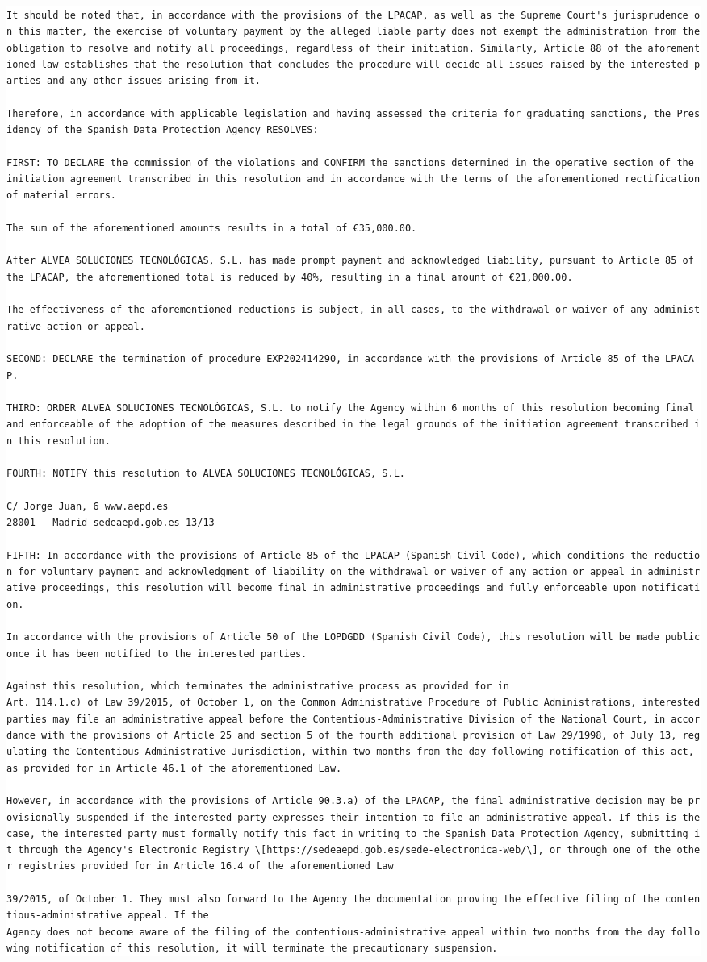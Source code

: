```
It should be noted that, in accordance with the provisions of the LPACAP, as well as the Supreme Court's jurisprudence on this matter, the exercise of voluntary payment by the alleged liable party does not exempt the administration from the obligation to resolve and notify all proceedings, regardless of their initiation. Similarly, Article 88 of the aforementioned law establishes that the resolution that concludes the procedure will decide all issues raised by the interested parties and any other issues arising from it.

Therefore, in accordance with applicable legislation and having assessed the criteria for graduating sanctions, the Presidency of the Spanish Data Protection Agency RESOLVES:

FIRST: TO DECLARE the commission of the violations and CONFIRM the sanctions determined in the operative section of the initiation agreement transcribed in this resolution and in accordance with the terms of the aforementioned rectification of material errors.

The sum of the aforementioned amounts results in a total of €35,000.00.

After ALVEA SOLUCIONES TECNOLÓGICAS, S.L. has made prompt payment and acknowledged liability, pursuant to Article 85 of the LPACAP, the aforementioned total is reduced by 40%, resulting in a final amount of €21,000.00.

The effectiveness of the aforementioned reductions is subject, in all cases, to the withdrawal or waiver of any administrative action or appeal.

SECOND: DECLARE the termination of procedure EXP202414290, in accordance with the provisions of Article 85 of the LPACAP.

THIRD: ORDER ALVEA SOLUCIONES TECNOLÓGICAS, S.L. to notify the Agency within 6 months of this resolution becoming final and enforceable of the adoption of the measures described in the legal grounds of the initiation agreement transcribed in this resolution.

FOURTH: NOTIFY this resolution to ALVEA SOLUCIONES TECNOLÓGICAS, S.L.

C/ Jorge Juan, 6 www.aepd.es
28001 – Madrid sedeaepd.gob.es 13/13

FIFTH: In accordance with the provisions of Article 85 of the LPACAP (Spanish Civil Code), which conditions the reduction for voluntary payment and acknowledgment of liability on the withdrawal or waiver of any action or appeal in administrative proceedings, this resolution will become final in administrative proceedings and fully enforceable upon notification.

In accordance with the provisions of Article 50 of the LOPDGDD (Spanish Civil Code), this resolution will be made public once it has been notified to the interested parties.

Against this resolution, which terminates the administrative process as provided for in
Art. 114.1.c) of Law 39/2015, of October 1, on the Common Administrative Procedure of Public Administrations, interested parties may file an administrative appeal before the Contentious-Administrative Division of the National Court, in accordance with the provisions of Article 25 and section 5 of the fourth additional provision of Law 29/1998, of July 13, regulating the Contentious-Administrative Jurisdiction, within two months from the day following notification of this act, as provided for in Article 46.1 of the aforementioned Law.

However, in accordance with the provisions of Article 90.3.a) of the LPACAP, the final administrative decision may be provisionally suspended if the interested party expresses their intention to file an administrative appeal. If this is the case, the interested party must formally notify this fact in writing to the Spanish Data Protection Agency, submitting it through the Agency's Electronic Registry \[https://sedeaepd.gob.es/sede-electronica-web/\], or through one of the other registries provided for in Article 16.4 of the aforementioned Law

39/2015, of October 1. They must also forward to the Agency the documentation proving the effective filing of the contentious-administrative appeal. If the
Agency does not become aware of the filing of the contentious-administrative appeal within two months from the day following notification of this resolution, it will terminate the precautionary suspension.
```